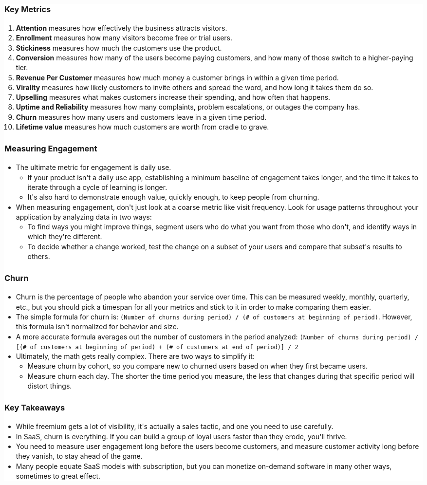 ### Key Metrics

1. **Attention** measures how effectively the business attracts visitors.
2. **Enrollment** measures how many visitors become free or trial users.
3. **Stickiness** measures how much the customers use the product.
4. **Conversion** measures how many of the users become paying customers, and how many of those switch to a higher-paying tier.
5. **Revenue Per Customer** measures how much money a customer brings in within a given time period.
6. **Virality** measures how likely customers to invite others and spread the word, and how long it takes them do so.
7. **Upselling** measures what makes customers increase their spending, and how often that happens.
8. **Uptime and Reliability** measures how many complaints, problem escalations, or outages the company has.
9. **Churn** measures how many users and customers leave in a given time period.
10. **Lifetime value** measures how much customers are worth from cradle to grave.

### Measuring Engagement

- The ultimate metric for engagement is daily use.
  - If your product isn't a daily use app, establishing a minimum baseline of engagement takes longer, and the time it takes to iterate through a cycle of learning is longer.
  - It's also hard to demonstrate enough value, quickly enough, to keep people from churning.
- When measuring engagement, don't just look at a coarse metric like visit frequency. Look for usage patterns throughout your application by analyzing data in two ways:
  - To find ways you might improve things, segment users who do what you want from those who don't, and identify ways in which they're different.
  - To decide whether a change worked, test the change on a subset of your users and compare that subset's results to others.

### Churn

- Churn is the percentage of people who abandon your service over time. This can be measured weekly, monthly, quarterly, etc., but you should pick a timespan for all your metrics and stick to it in order to make comparing them easier.
- The simple formula for churn is: `(Number of churns during period) / (# of customers at beginning of period)`. However, this formula isn't normalized for behavior and size.
- A more accurate formula averages out the number of customers in the period analyzed: `(Number of churns during period) / [(# of customers at beginning of period) + (# of customers at end of period)] / 2`
- Ultimately, the math gets really complex. There are two ways to simplify it:
  - Measure churn by cohort, so you compare new to churned users based on when they first became users.
  - Measure churn each day. The shorter the time period you measure, the less that changes during that specific period will distort things.

### Key Takeaways
- While freemium gets a lot of visibility, it's actually a sales tactic, and one you need to use carefully.
- In SaaS, churn is everything. If you can build a group of loyal users faster than they erode, you'll thrive.
- You need to measure user engagement long before the users become customers, and measure customer activity long before they vanish, to stay ahead of the game.
- Many people equate SaaS models with subscription, but you can monetize on-demand software in many other ways, sometimes to great effect.
